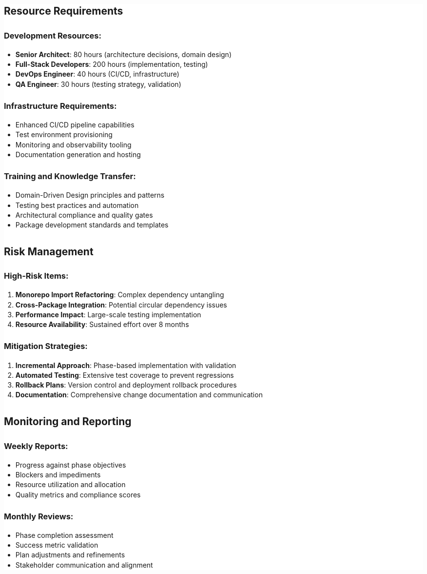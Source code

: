 ## Resource Requirements

### Development Resources:
- **Senior Architect**: 80 hours (architecture decisions, domain design)
- **Full-Stack Developers**: 200 hours (implementation, testing)
- **DevOps Engineer**: 40 hours (CI/CD, infrastructure)
- **QA Engineer**: 30 hours (testing strategy, validation)

### Infrastructure Requirements:
- Enhanced CI/CD pipeline capabilities
- Test environment provisioning
- Monitoring and observability tooling
- Documentation generation and hosting

### Training and Knowledge Transfer:
- Domain-Driven Design principles and patterns
- Testing best practices and automation
- Architectural compliance and quality gates
- Package development standards and templates

## Risk Management

### High-Risk Items:
1. **Monorepo Import Refactoring**: Complex dependency untangling
2. **Cross-Package Integration**: Potential circular dependency issues
3. **Performance Impact**: Large-scale testing implementation
4. **Resource Availability**: Sustained effort over 8 months

### Mitigation Strategies:
1. **Incremental Approach**: Phase-based implementation with validation
2. **Automated Testing**: Extensive test coverage to prevent regressions
3. **Rollback Plans**: Version control and deployment rollback procedures
4. **Documentation**: Comprehensive change documentation and communication

## Monitoring and Reporting

### Weekly Reports:
- Progress against phase objectives
- Blockers and impediments
- Resource utilization and allocation
- Quality metrics and compliance scores

### Monthly Reviews:
- Phase completion assessment
- Success metric validation
- Plan adjustments and refinements
- Stakeholder communication and alignment
